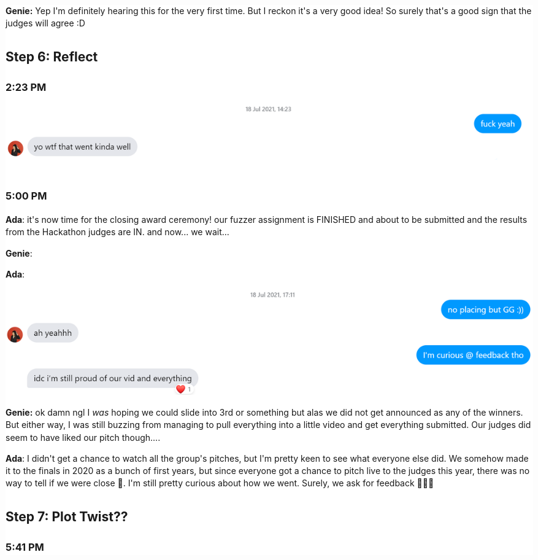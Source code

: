 **Genie:** Yep I'm definitely hearing this for the very first time. But I reckon it's a very good idea! So surely that's a good sign that the judges will agree :D

## Step 6: Reflect

### 2:23 PM

<img src="/assets/img/summarise-my-lecture/sml-40.png" alt="Ada: 'fuck yeah' Genie: 'yo wtf that went kinda well'" />

### 5:00 PM

**Ada**: it's now time for the closing award ceremony! our fuzzer assignment is FINISHED and about to be submitted and the results from the Hackathon judges are IN. and now... we wait... 

**Genie**:

**Ada**: 

<img src="/assets/img/summarise-my-lecture/sml-41.png" alt="Didn't get a place but still pretty excited" />

**Genie:** ok damn ngl I *was* hoping we could slide into 3rd or something but alas we did not get announced as any of the winners. But either way, I was still buzzing from managing to pull everything into a little video and get everything submitted. Our judges did seem to have liked our pitch though....

**Ada**: I didn't get a chance to watch all the group's pitches, but I'm pretty keen to see what everyone else did. We somehow made it to the finals in 2020 as a bunch of first years, but since everyone got a chance to pitch live to the judges this year, there was no way to tell if we were close 👀. I'm still pretty curious about how we went. Surely, we ask for feedback 👀👀👀

## Step 7: Plot Twist??

### 5:41 PM
